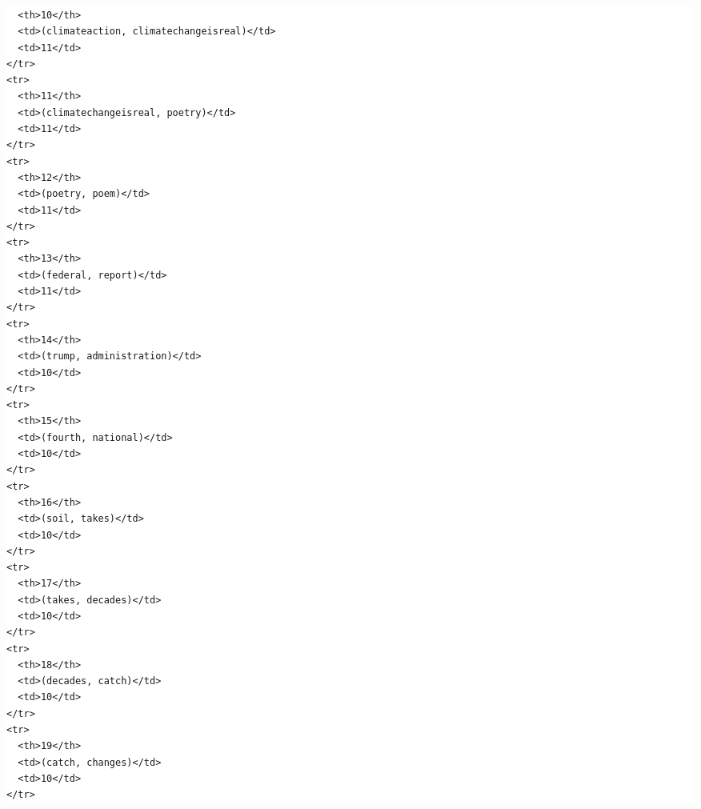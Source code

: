       <th>10</th>
      <td>(climateaction, climatechangeisreal)</td>
      <td>11</td>
    </tr>
    <tr>
      <th>11</th>
      <td>(climatechangeisreal, poetry)</td>
      <td>11</td>
    </tr>
    <tr>
      <th>12</th>
      <td>(poetry, poem)</td>
      <td>11</td>
    </tr>
    <tr>
      <th>13</th>
      <td>(federal, report)</td>
      <td>11</td>
    </tr>
    <tr>
      <th>14</th>
      <td>(trump, administration)</td>
      <td>10</td>
    </tr>
    <tr>
      <th>15</th>
      <td>(fourth, national)</td>
      <td>10</td>
    </tr>
    <tr>
      <th>16</th>
      <td>(soil, takes)</td>
      <td>10</td>
    </tr>
    <tr>
      <th>17</th>
      <td>(takes, decades)</td>
      <td>10</td>
    </tr>
    <tr>
      <th>18</th>
      <td>(decades, catch)</td>
      <td>10</td>
    </tr>
    <tr>
      <th>19</th>
      <td>(catch, changes)</td>
      <td>10</td>
    </tr>
  </tbody>
</table>
</div>
